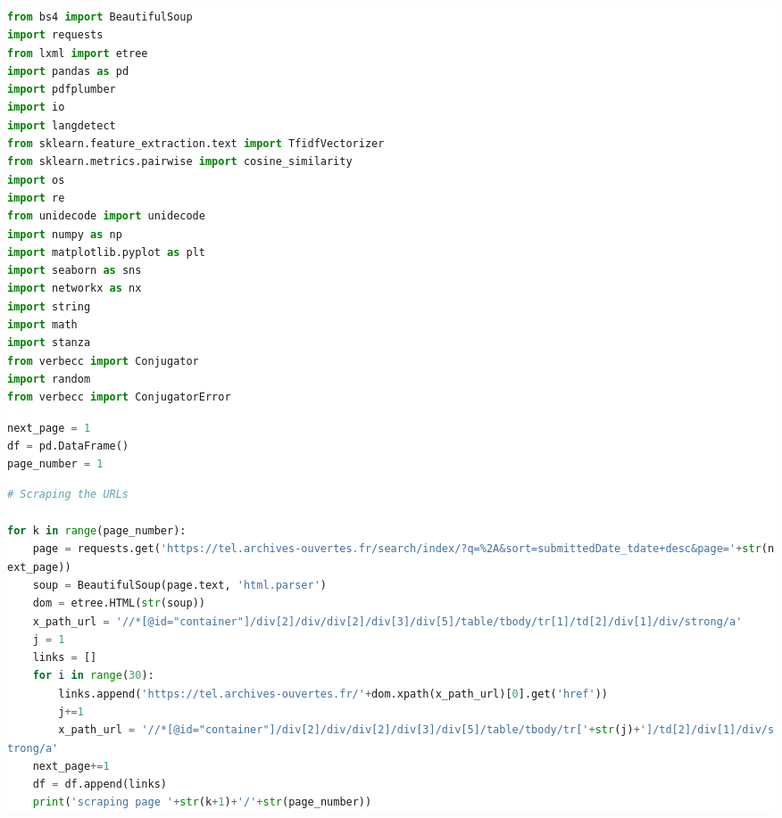 ```python
from bs4 import BeautifulSoup
import requests
from lxml import etree
import pandas as pd
import pdfplumber
import io
import langdetect
from sklearn.feature_extraction.text import TfidfVectorizer
from sklearn.metrics.pairwise import cosine_similarity
import os
import re
from unidecode import unidecode
import numpy as np
import matplotlib.pyplot as plt
import seaborn as sns
import networkx as nx
import string
import math
import stanza
from verbecc import Conjugator
import random
from verbecc import ConjugatorError
```


```python
next_page = 1
df = pd.DataFrame()
page_number = 1
```


```python
# Scraping the URLs

for k in range(page_number):
    page = requests.get('https://tel.archives-ouvertes.fr/search/index/?q=%2A&sort=submittedDate_tdate+desc&page='+str(next_page))
    soup = BeautifulSoup(page.text, 'html.parser')
    dom = etree.HTML(str(soup))
    x_path_url = '//*[@id="container"]/div[2]/div/div[2]/div[3]/div[5]/table/tbody/tr[1]/td[2]/div[1]/div/strong/a'
    j = 1
    links = []
    for i in range(30):
        links.append('https://tel.archives-ouvertes.fr/'+dom.xpath(x_path_url)[0].get('href'))
        j+=1
        x_path_url = '//*[@id="container"]/div[2]/div/div[2]/div[3]/div[5]/table/tbody/tr['+str(j)+']/td[2]/div[1]/div/strong/a'
    next_page+=1
    df = df.append(links)
    print('scraping page '+str(k+1)+'/'+str(page_number))
```

